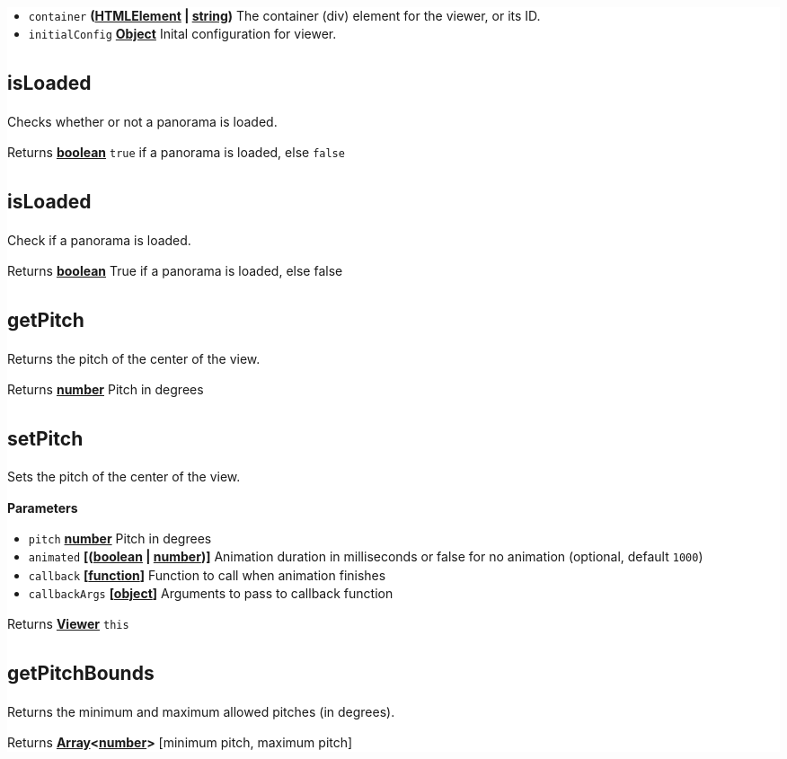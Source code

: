 -   `container` **([HTMLElement](https://developer.mozilla.org/en-US/docs/Web/HTML/Element) \| [string](https://developer.mozilla.org/en-US/docs/Web/JavaScript/Reference/Global_Objects/String))** The container (div) element for the
         viewer, or its ID.
-   `initialConfig` **[Object](https://developer.mozilla.org/en-US/docs/Web/JavaScript/Reference/Global_Objects/Object)** Inital configuration for viewer.

## isLoaded

Checks whether or not a panorama is loaded.

Returns **[boolean](https://developer.mozilla.org/en-US/docs/Web/JavaScript/Reference/Global_Objects/Boolean)** `true` if a panorama is loaded, else `false`

## isLoaded

Check if a panorama is loaded.

Returns **[boolean](https://developer.mozilla.org/en-US/docs/Web/JavaScript/Reference/Global_Objects/Boolean)** True if a panorama is loaded, else false

## getPitch

Returns the pitch of the center of the view.

Returns **[number](https://developer.mozilla.org/en-US/docs/Web/JavaScript/Reference/Global_Objects/Number)** Pitch in degrees

## setPitch

Sets the pitch of the center of the view.

**Parameters**

-   `pitch` **[number](https://developer.mozilla.org/en-US/docs/Web/JavaScript/Reference/Global_Objects/Number)** Pitch in degrees
-   `animated` **\[([boolean](https://developer.mozilla.org/en-US/docs/Web/JavaScript/Reference/Global_Objects/Boolean) \| [number](https://developer.mozilla.org/en-US/docs/Web/JavaScript/Reference/Global_Objects/Number))]** Animation duration in milliseconds or false for no animation (optional, default `1000`)
-   `callback` **\[[function](https://developer.mozilla.org/en-US/docs/Web/JavaScript/Reference/Statements/function)]** Function to call when animation finishes
-   `callbackArgs` **\[[object](https://developer.mozilla.org/en-US/docs/Web/JavaScript/Reference/Global_Objects/Object)]** Arguments to pass to callback function

Returns **[Viewer](#viewer)** `this`

## getPitchBounds

Returns the minimum and maximum allowed pitches (in degrees).

Returns **[Array](https://developer.mozilla.org/en-US/docs/Web/JavaScript/Reference/Global_Objects/Array)&lt;[number](https://developer.mozilla.org/en-US/docs/Web/JavaScript/Reference/Global_Objects/Number)>** [minimum pitch, maximum pitch]
